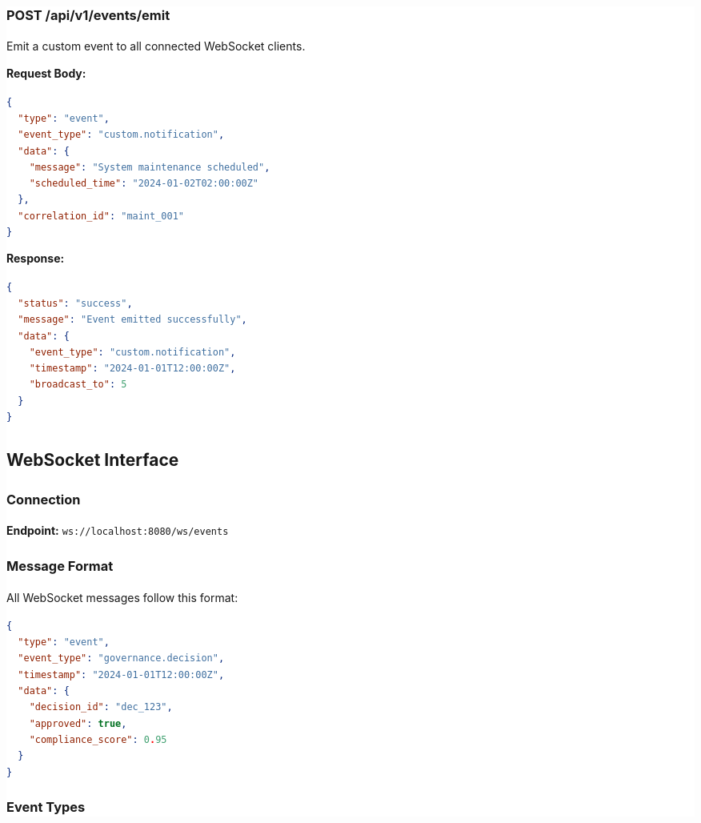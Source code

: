 ### POST /api/v1/events/emit

Emit a custom event to all connected WebSocket clients.

**Request Body:**
```json
{
  "type": "event",
  "event_type": "custom.notification",
  "data": {
    "message": "System maintenance scheduled",
    "scheduled_time": "2024-01-02T02:00:00Z"
  },
  "correlation_id": "maint_001"
}
```

**Response:**
```json
{
  "status": "success",
  "message": "Event emitted successfully",
  "data": {
    "event_type": "custom.notification",
    "timestamp": "2024-01-01T12:00:00Z",
    "broadcast_to": 5
  }
}
```

## WebSocket Interface

### Connection

**Endpoint:** `ws://localhost:8080/ws/events`

### Message Format

All WebSocket messages follow this format:

```json
{
  "type": "event",
  "event_type": "governance.decision",
  "timestamp": "2024-01-01T12:00:00Z",
  "data": {
    "decision_id": "dec_123",
    "approved": true,
    "compliance_score": 0.95
  }
}
```

### Event Types
